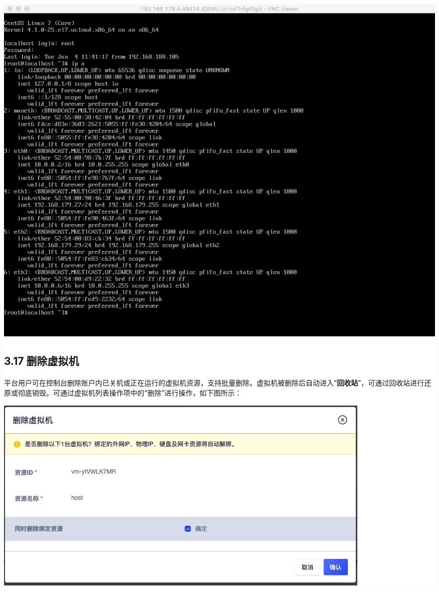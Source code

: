 ![vncviewlogin1](../images/userguide/vncviewlogin1.png)

## 3.17 删除虚拟机

平台用户可在控制台删除账户内已关机或正在运行的虚拟机资源，支持批量删除。虚拟机被删除后自动进入“**回收站**”，可通过回收站进行还原或彻底销毁。可通过虚拟机列表操作项中的“删除”进行操作，如下图所示：

![rmvm](../images/userguide/rmvm.png)
